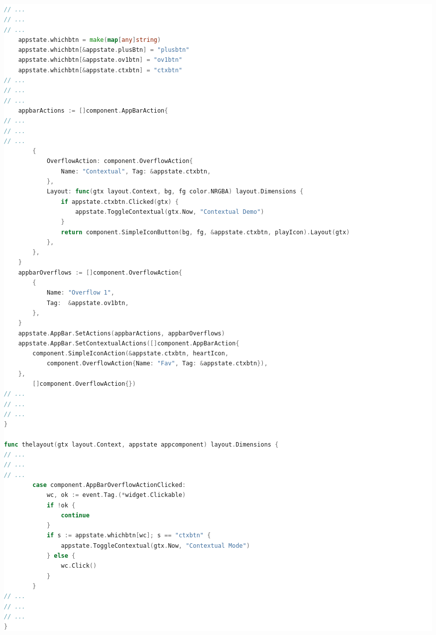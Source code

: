 ```go
// ...
// ...
// ...
	appstate.whichbtn = make(map[any]string)
	appstate.whichbtn[&appstate.plusBtn] = "plusbtn"
	appstate.whichbtn[&appstate.ov1btn] = "ov1btn"
	appstate.whichbtn[&appstate.ctxbtn] = "ctxbtn"
// ...
// ...
// ...
	appbarActions := []component.AppBarAction{
// ...
// ...
// ...
		{
			OverflowAction: component.OverflowAction{
				Name: "Contextual", Tag: &appstate.ctxbtn,
			},
			Layout: func(gtx layout.Context, bg, fg color.NRGBA) layout.Dimensions {
				if appstate.ctxbtn.Clicked(gtx) {
					appstate.ToggleContextual(gtx.Now, "Contextual Demo")
				}
				return component.SimpleIconButton(bg, fg, &appstate.ctxbtn, playIcon).Layout(gtx)
			},
		},
	}
	appbarOverflows := []component.OverflowAction{
		{
			Name: "Overflow 1",
			Tag:  &appstate.ov1btn,
		},
	}
	appstate.AppBar.SetActions(appbarActions, appbarOverflows)
	appstate.AppBar.SetContextualActions([]component.AppBarAction{
		component.SimpleIconAction(&appstate.ctxbtn, heartIcon,
			component.OverflowAction{Name: "Fav", Tag: &appstate.ctxbtn}),
	},
		[]component.OverflowAction{})
// ...
// ...
// ...
}

func thelayout(gtx layout.Context, appstate appcomponent) layout.Dimensions {
// ...
// ...
// ...
		case component.AppBarOverflowActionClicked:
			wc, ok := event.Tag.(*widget.Clickable)
			if !ok {
				continue
			}
			if s := appstate.whichbtn[wc]; s == "ctxbtn" {
				appstate.ToggleContextual(gtx.Now, "Contextual Mode")
			} else {
				wc.Click()
			}
		}
// ...
// ...
// ...
}
```